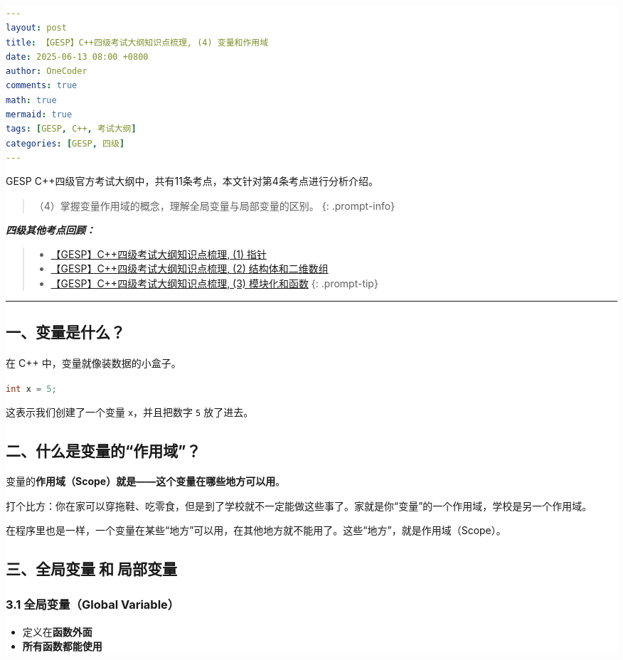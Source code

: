 ```yaml
---
layout: post
title: 【GESP】C++四级考试大纲知识点梳理, (4) 变量和作用域
date: 2025-06-13 08:00 +0800
author: OneCoder
comments: true
math: true
mermaid: true
tags: [GESP, C++, 考试大纲]
categories: [GESP, 四级]
---
```

GESP C++四级官方考试大纲中，共有11条考点，本文针对第4条考点进行分析介绍。
> （4）掌握变量作用域的概念，理解全局变量与局部变量的区别。
{: .prompt-info}

***四级其他考点回顾：***

> * [【GESP】C++四级考试大纲知识点梳理, (1) 指针](https://www.coderli.com/gesp-4-exam-syllabus-pointer/)
> * [【GESP】C++四级考试大纲知识点梳理, (2) 结构体和二维数组](https://www.coderli.com/gesp-4-exam-syllabus-struct-two-dimensional-array/)
> * [【GESP】C++四级考试大纲知识点梳理, (3) 模块化和函数](https://www.coderli.com/gesp-4-exam-syllabus-module-function/)
{: .prompt-tip}



---

## 一、变量是什么？

在 C++ 中，变量就像装数据的小盒子。

```cpp
int x = 5;
```

这表示我们创建了一个变量 `x`，并且把数字 `5` 放了进去。

## 二、什么是变量的“作用域”？

变量的**作用域（Scope）**就是——这个变量**在哪些地方可以用**。

打个比方：你在家可以穿拖鞋、吃零食，但是到了学校就不一定能做这些事了。家就是你“变量”的一个作用域，学校是另一个作用域。

在程序里也是一样，一个变量在某些“地方”可以用，在其他地方就不能用了。这些“地方”，就是作用域（Scope）。

## 三、全局变量 和 局部变量

### 3.1 全局变量（Global Variable）

* 定义在**函数外面**
* **所有函数都能使用**
